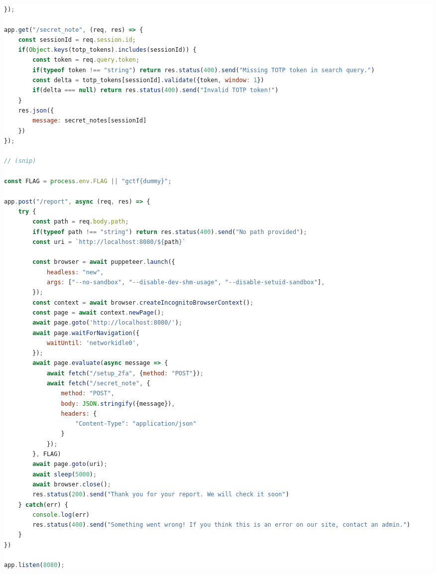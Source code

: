 ```javascript
});

app.get("/secret_note", (req, res) => {
    const sessionId = req.session.id;
    if(Object.keys(totp_tokens).includes(sessionId)) {
        const token = req.query.token;
        if(typeof token !== "string") return res.status(400).send("Missing TOTP token in search query.")
        const delta = totp_tokens[sessionId].validate({token, window: 1})
        if(delta === null) return res.status(400).send("Invalid TOTP token!") 
    }
    res.json({
        message: secret_notes[sessionId]
    })
});

// (snip)

const FLAG = process.env.FLAG || "gctf{dummy}";

app.post("/report", async (req, res) => {
    try {
        const path = req.body.path;
        if(typeof path !== "string") return res.status(400).send("No path provided");
        const uri = `http://localhost:8080/${path}`

        const browser = await puppeteer.launch({
            headless: "new",
            args: ["--no-sandbox", "--disable-dev-shm-usage", "--disable-setuid-sandbox"],
        });
        const context = await browser.createIncognitoBrowserContext();
        const page = await context.newPage();
        await page.goto('http://localhost:8080/');
        await page.waitForNavigation({
            waitUntil: 'networkidle0',
        });
        await page.evaluate(async message => {
            await fetch("/setup_2fa", {method: "POST"});
            await fetch("/secret_note", {
                method: "POST",
                body: JSON.stringify({message}),
                headers: {
                    "Content-Type": "application/json"
                }
            });
        }, FLAG)
        await page.goto(uri);
        await sleep(5000);
        await browser.close();
        res.status(200).send("Thank you for your report. We will check it soon")
    } catch(err) {
        console.log(err)
        res.status(400).send("Something went wrong! If you think this is an error on our site, contact an admin.")
    }
})

app.listen(8080);
```
